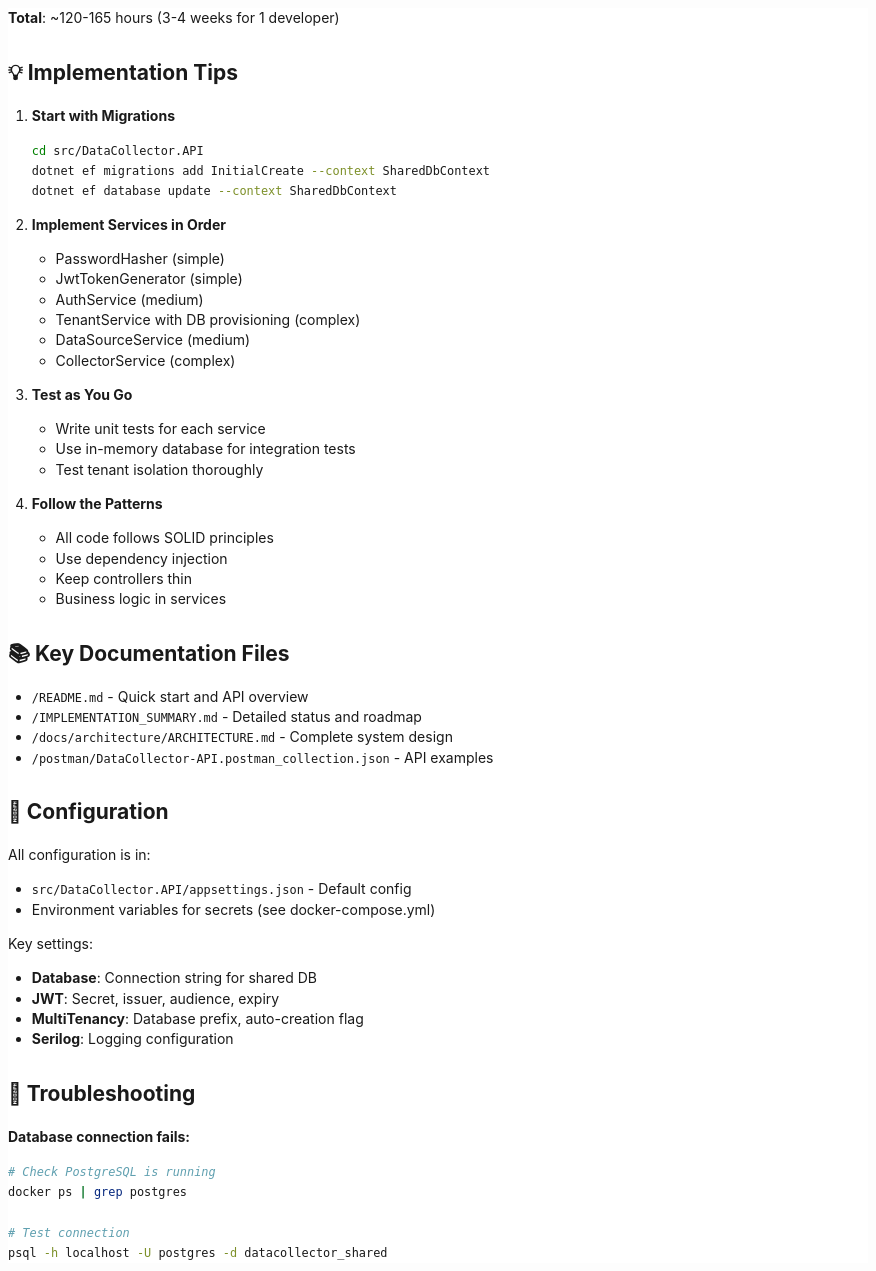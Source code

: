 **Total**: ~120-165 hours (3-4 weeks for 1 developer)

## 💡 Implementation Tips

1. **Start with Migrations**
   ```bash
   cd src/DataCollector.API
   dotnet ef migrations add InitialCreate --context SharedDbContext
   dotnet ef database update --context SharedDbContext
   ```

2. **Implement Services in Order**
   - PasswordHasher (simple)
   - JwtTokenGenerator (simple)
   - AuthService (medium)
   - TenantService with DB provisioning (complex)
   - DataSourceService (medium)
   - CollectorService (complex)

3. **Test as You Go**
   - Write unit tests for each service
   - Use in-memory database for integration tests
   - Test tenant isolation thoroughly

4. **Follow the Patterns**
   - All code follows SOLID principles
   - Use dependency injection
   - Keep controllers thin
   - Business logic in services

## 📚 Key Documentation Files

- `/README.md` - Quick start and API overview
- `/IMPLEMENTATION_SUMMARY.md` - Detailed status and roadmap
- `/docs/architecture/ARCHITECTURE.md` - Complete system design
- `/postman/DataCollector-API.postman_collection.json` - API examples

## 🔧 Configuration

All configuration is in:
- `src/DataCollector.API/appsettings.json` - Default config
- Environment variables for secrets (see docker-compose.yml)

Key settings:
- **Database**: Connection string for shared DB
- **JWT**: Secret, issuer, audience, expiry
- **MultiTenancy**: Database prefix, auto-creation flag
- **Serilog**: Logging configuration

## 🐛 Troubleshooting

**Database connection fails:**
```bash
# Check PostgreSQL is running
docker ps | grep postgres

# Test connection
psql -h localhost -U postgres -d datacollector_shared
```
